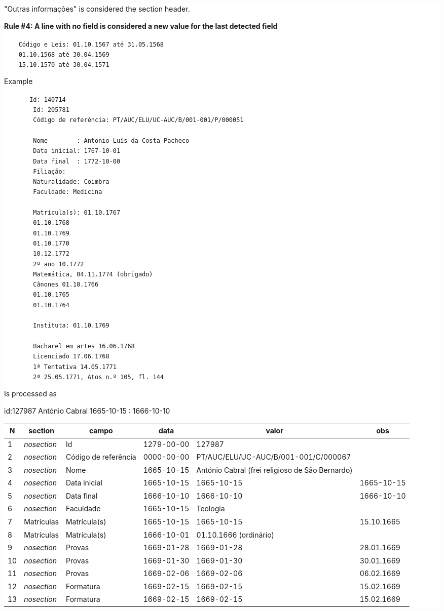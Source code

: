 "Outras informações" is considered the section header. 

**Rule #4: A line with no field is considered a new value for the last detected field**

        Código e Leis: 01.10.1567 até 31.05.1568
        01.10.1568 até 30.04.1569
        15.10.1570 até 30.04.1571

Example

           Id: 140714
            Id: 205781
            Código de referência: PT/AUC/ELU/UC-AUC/B/001-001/P/000051

            Nome        : Antonio Luís da Costa Pacheco
            Data inicial: 1767-10-01
            Data final  : 1772-10-00
            Filiação:
            Naturalidade: Coimbra
            Faculdade: Medicina

            Matrícula(s): 01.10.1767
            01.10.1768
            01.10.1769
            01.10.1770
            10.12.1772
            2º ano 10.1772
            Matemática, 04.11.1774 (obrigado)
            Cânones 01.10.1766
            01.10.1765
            01.10.1764

            Instituta: 01.10.1769

            Bacharel em artes 16.06.1768
            Licenciado 17.06.1768
            1ª Tentativa 14.05.1771
            2ª 25.05.1771, Atos n.º 105, fl. 144


Is processed as


id:127987 António Cabral 1665-10-15 : 1666-10-10

|N   |section      |campo                 |data        |valor                                            |obs                                              |
|----|-------------|----------------------|------------|-------------------------------------------------|-------------------------------------------------|
|1   |*nosection*  |Id                    |1279-00-00  |127987                                           |                                                 |
|2   |*nosection*  |Código de referência  |0000-00-00  |PT/AUC/ELU/UC-AUC/B/001-001/C/000067             |                                                 |
|3   |*nosection*  |Nome                  |1665-10-15  |António Cabral (frei religioso de São Bernardo)  |                                                 |
|4   |*nosection*  |Data inicial          |1665-10-15  |1665-10-15                                       |1665-10-15                                       |
|5   |*nosection*  |Data final            |1666-10-10  |1666-10-10                                       |1666-10-10                                       |
|6   |*nosection*  |Faculdade             |1665-10-15  |Teologia                                         |                                                 |
|7   |Matrículas   |Matrícula(s)          |1665-10-15  |1665-10-15                                       |15.10.1665                                       |
|8   |Matrículas   |Matrícula(s)          |1666-10-01  |01.10.1666 (ordinário)                           |                                                 |
|9   |*nosection*  |Provas                |1669-01-28  |1669-01-28                                       |28.01.1669                                       |
|10  |*nosection*  |Provas                |1669-01-30  |1669-01-30                                       |30.01.1669                                       |
|11  |*nosection*  |Provas                |1669-02-06  |1669-02-06                                       |06.02.1669                                       |
|12  |*nosection*  |Formatura             |1669-02-15  |1669-02-15                                       |15.02.1669                                       |
|13  |*nosection*  |Formatura             |1669-02-15  |1669-02-15                                       |15.02.1669                                       |